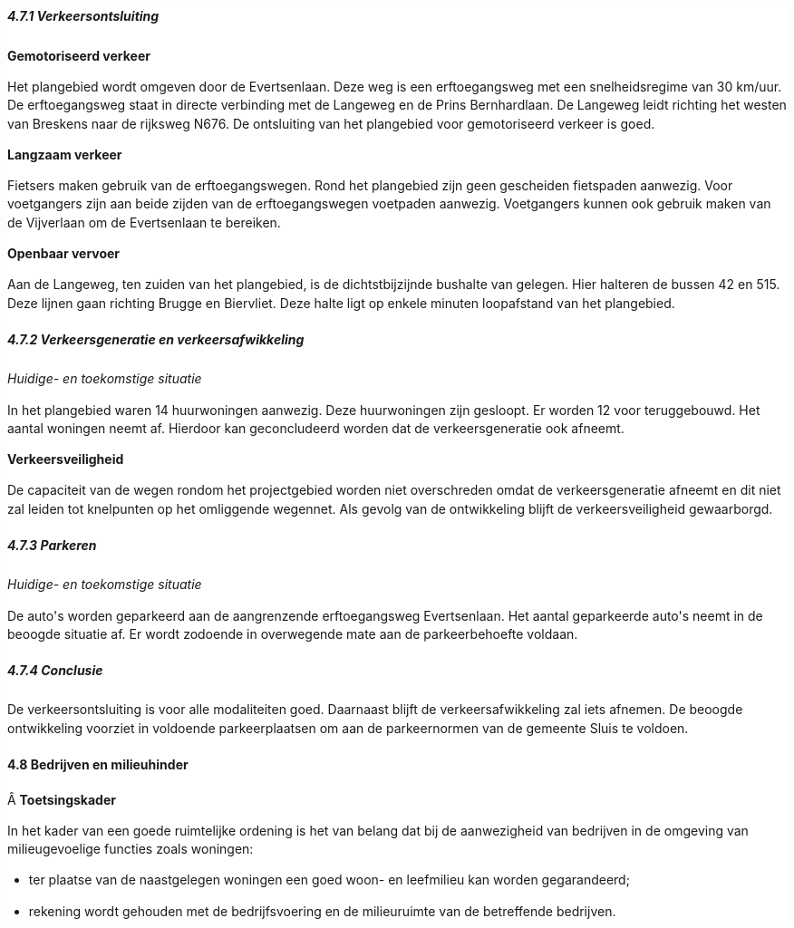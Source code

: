 ##### 4\.7\.1 Verkeersontsluiting

**Gemotoriseerd verkeer**

Het plangebied wordt omgeven door de Evertsenlaan. Deze weg is een erftoegangsweg met een snelheidsregime van 30 km/uur. De erftoegangsweg staat in directe verbinding met de Langeweg en de Prins Bernhardlaan. De Langeweg leidt richting het westen van Breskens naar de rijksweg N676\. De ontsluiting van het plangebied voor gemotoriseerd verkeer is goed.

**Langzaam verkeer**

Fietsers maken gebruik van de erftoegangswegen. Rond het plangebied zijn geen gescheiden fietspaden aanwezig. Voor voetgangers zijn aan beide zijden van de erftoegangswegen voetpaden aanwezig. Voetgangers kunnen ook gebruik maken van de Vijverlaan om de Evertsenlaan te bereiken.

**Openbaar vervoer**

Aan de Langeweg, ten zuiden van het plangebied, is de dichtstbijzijnde bushalte van gelegen. Hier halteren de bussen 42 en 515\. Deze lijnen gaan richting Brugge en Biervliet. Deze halte ligt op enkele minuten loopafstand van het plangebied.

##### 4\.7\.2 Verkeersgeneratie en verkeersafwikkeling

*Huidige\- en toekomstige situatie*

In het plangebied waren 14 huurwoningen aanwezig. Deze huurwoningen zijn gesloopt. Er worden 12 voor teruggebouwd. Het aantal woningen neemt af. Hierdoor kan geconcludeerd worden dat de verkeersgeneratie ook afneemt.

**Verkeersveiligheid**

De capaciteit van de wegen rondom het projectgebied worden niet overschreden omdat de verkeersgeneratie afneemt en dit niet zal leiden tot knelpunten op het omliggende wegennet. Als gevolg van de ontwikkeling blijft de verkeersveiligheid gewaarborgd.

##### 4\.7\.3 Parkeren

*Huidige\- en toekomstige situatie*

De auto's worden geparkeerd aan de aangrenzende erftoegangsweg Evertsenlaan. Het aantal geparkeerde auto's neemt in de beoogde situatie af. Er wordt zodoende in overwegende mate aan de parkeerbehoefte voldaan.

##### 4\.7\.4 Conclusie

De verkeersontsluiting is voor alle modaliteiten goed. Daarnaast blijft de verkeersafwikkeling zal iets afnemen. De beoogde ontwikkeling voorziet in voldoende parkeerplaatsen om aan de parkeernormen van de gemeente Sluis te voldoen.

#### 4\.8 Bedrijven en milieuhinder

Â **Toetsingskader**

In het kader van een goede ruimtelijke ordening is het van belang dat bij de aanwezigheid van bedrijven in de omgeving van milieugevoelige functies zoals woningen:

* ter plaatse van de naastgelegen woningen een goed woon\- en leefmilieu kan worden gegarandeerd;

* rekening wordt gehouden met de bedrijfsvoering en de milieuruimte van de betreffende bedrijven.
